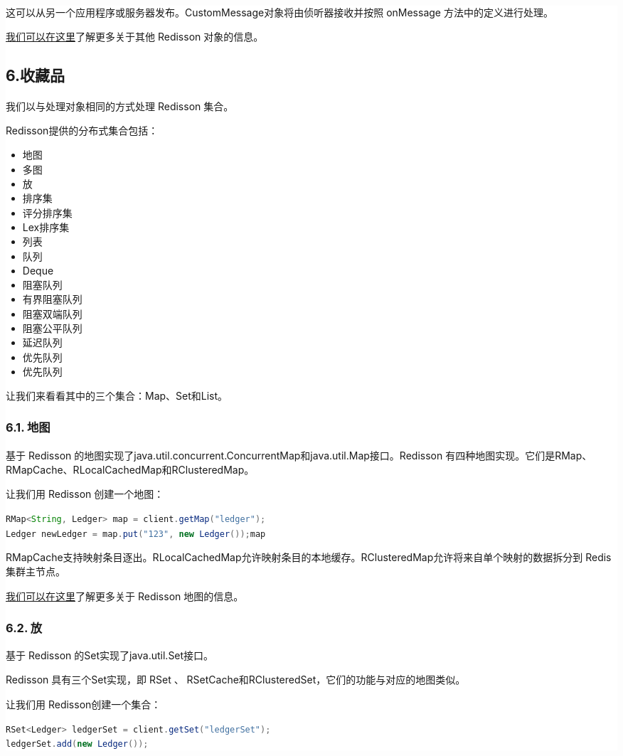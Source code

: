 这可以从另一个应用程序或服务器发布。CustomMessage对象将由侦听器接收并按照 onMessage 方法中的定义进行处理。

[我们可以在这里](https://github.com/redisson/redisson/wiki/6.-distributed-objects)了解更多关于其他 Redisson 对象的信息。

## 6.收藏品

我们以与处理对象相同的方式处理 Redisson 集合。

Redisson提供的分布式集合包括：

-   地图
-   多图
-   放
-   排序集
-   评分排序集
-   Lex排序集
-   列表
-   队列
-   Deque
-   阻塞队列
-   有界阻塞队列
-   阻塞双端队列
-   阻塞公平队列
-   延迟队列
-   优先队列
-   优先队列

让我们来看看其中的三个集合：Map、Set和List。

### 6.1. 地图

基于 Redisson 的地图实现了java.util.concurrent.ConcurrentMap和java.util.Map接口。Redisson 有四种地图实现。它们是RMap、RMapCache、RLocalCachedMap和RClusteredMap。

让我们用 Redisson 创建一个地图：

```java
RMap<String, Ledger> map = client.getMap("ledger");
Ledger newLedger = map.put("123", new Ledger());map
```

RMapCache支持映射条目逐出。RLocalCachedMap允许映射条目的本地缓存。RClusteredMap允许将来自单个映射的数据拆分到 Redis 集群主节点。

[我们可以在这里](https://github.com/redisson/redisson/wiki/7.-distributed-collections#71-map)了解更多关于 Redisson 地图的信息。

### 6.2. 放

基于 Redisson 的Set实现了java.util.Set接口。

Redisson 具有三个Set实现，即 RSet 、 RSetCache和RClusteredSet，它们的功能与对应的地图类似。

让我们用 Redisson创建一个集合：

```java
RSet<Ledger> ledgerSet = client.getSet("ledgerSet");
ledgerSet.add(new Ledger());
```
